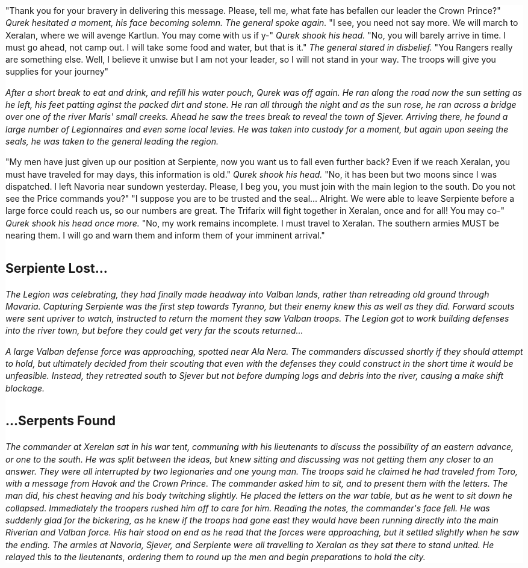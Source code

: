 "Thank you for your bravery in delivering this message. Please, tell me, what fate has befallen our leader the Crown Prince?" *Qurek hesitated a moment, his face becoming solemn. The general spoke again.* "I see, you need not say more. We will march to Xeralan, where we will avenge Kartlun. You may come with us if y-" *Qurek shook his head.* "No, you will barely arrive in time. I must go ahead, not camp out. I will take some food and water, but that is it." *The general stared in disbelief.* "You Rangers really are something else. Well, I believe it unwise but I am not your leader, so I will not stand in your way. The troops will give you supplies for your journey" 

*After a short break to eat and drink, and refill his water pouch, Qurek was off again. He ran along the road now the sun setting as he left, his feet patting aginst the packed dirt and stone. He ran all through the night and as the sun rose, he ran across a bridge over one of the river Maris' small creeks. Ahead he saw the trees break to reveal the town of Sjever. Arriving there, he found a large number of Legionnaires and even some local levies. He was taken into custody for a moment, but again upon seeing the seals, he was taken to the general leading the region.*

"My men have just given up our position at Serpiente, now you want us to fall even further back? Even if we reach Xeralan, you must have traveled for may days, this information is old." *Qurek shook his head.* "No, it has been but two moons since I was dispatched. I left Navoria near sundown yesterday. Please, I beg you, you must join with the main legion to the south. Do you not see the Price commands you?"
"I suppose you are to be trusted and the seal... Alright. We were able to leave Serpiente before a large force could reach us, so our numbers are great. The Trifarix will fight together in Xeralan, once and for all! You may co-" *Qurek shook his head once more.* "No, my work remains incomplete. I must travel to Xeralan. The southern armies MUST be nearing them. I will go and warn them and inform them of your imminent arrival."
## Serpiente Lost...
*The Legion was celebrating, they had finally made headway into Valban lands, rather than retreading old ground through Mavaria. Capturing Serpiente was the first step towards Tyranno, but their enemy knew this as well as they did. Forward scouts were sent upriver to watch, instructed to return the moment they saw Valban troops. The Legion got to work building defenses into the river town, but before they could get very far the scouts returned...*

*A large Valban defense force was approaching, spotted near Ala Nera. The commanders discussed shortly if they should attempt to hold, but ultimately decided from their scouting that even with the defenses they could construct in the short time it would be unfeasible. Instead, they retreated south to Sjever but not before dumping logs and debris into the river, causing a make shift blockage.*
## ...Serpents Found
*The commander at Xerelan sat in his war tent, communing with his lieutenants to discuss the possibility of an eastern advance, or one to the south. He was split between the ideas, but knew sitting and discussing was not getting them any closer to an answer. They were all interrupted by two legionaries and one young man. The troops said he claimed he had traveled from Toro, with a message from Havok and the Crown Prince. The commander asked him to sit, and to present them with the letters. The man did, his chest heaving and his body twitching slightly. He placed the letters on the war table, but as he went to sit down he collapsed. Immediately the troopers rushed him off to care for him. Reading the notes, the commander's face fell. He was suddenly glad for the bickering, as he knew if the troops had gone east they would have been running directly into the main Riverian and Valban force. His hair stood on end as he read that the forces were approaching, but it settled slightly when he saw the ending. The armies at Navoria, Sjever, and Serpiente were all travelling to Xeralan as they sat there to stand united. He relayed this to the lieutenants, ordering them to round up the men and begin preparations to hold the city.*
